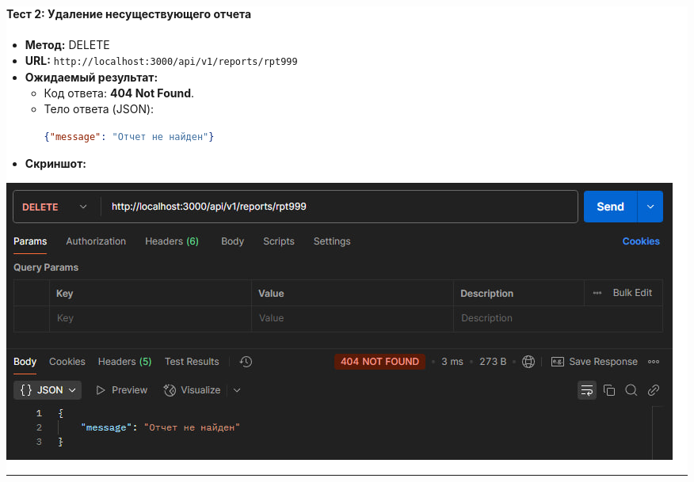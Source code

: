 #### Тест 2: Удаление несуществующего отчета
- **Метод:** DELETE  
- **URL:** `http://localhost:3000/api/v1/reports/rpt999`
- **Ожидаемый результат:**
  - Код ответа: **404 Not Found**.
  - Тело ответа (JSON):
    ```json
    {"message": "Отчет не найден"}
    ```
- **Скриншот:** 

![test_screenshot](rap4_2.jpg)

---



